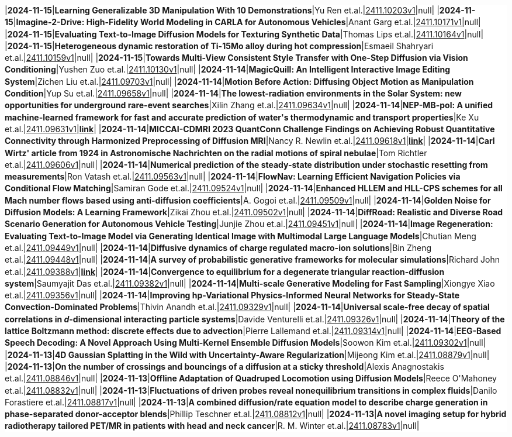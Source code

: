 |**2024-11-15**|**Learning Generalizable 3D Manipulation With 10 Demonstrations**|Yu Ren et.al.|[2411.10203v1](http://arxiv.org/abs/2411.10203v1)|null|
|**2024-11-15**|**Imagine-2-Drive: High-Fidelity World Modeling in CARLA for Autonomous Vehicles**|Anant Garg et.al.|[2411.10171v1](http://arxiv.org/abs/2411.10171v1)|null|
|**2024-11-15**|**Evaluating Text-to-Image Diffusion Models for Texturing Synthetic Data**|Thomas Lips et.al.|[2411.10164v1](http://arxiv.org/abs/2411.10164v1)|null|
|**2024-11-15**|**Heterogeneous dynamic restoration of Ti-15Mo alloy during hot compression**|Esmaeil Shahryari et.al.|[2411.10159v1](http://arxiv.org/abs/2411.10159v1)|null|
|**2024-11-15**|**Towards Multi-View Consistent Style Transfer with One-Step Diffusion via Vision Conditioning**|Yushen Zuo et.al.|[2411.10130v1](http://arxiv.org/abs/2411.10130v1)|null|
|**2024-11-14**|**MagicQuill: An Intelligent Interactive Image Editing System**|Zichen Liu et.al.|[2411.09703v1](http://arxiv.org/abs/2411.09703v1)|null|
|**2024-11-14**|**Motion Before Action: Diffusing Object Motion as Manipulation Condition**|Yup Su et.al.|[2411.09658v1](http://arxiv.org/abs/2411.09658v1)|null|
|**2024-11-14**|**The lowest-radiation environments in the Solar System: new opportunities for underground rare-event searches**|Xilin Zhang et.al.|[2411.09634v1](http://arxiv.org/abs/2411.09634v1)|null|
|**2024-11-14**|**NEP-MB-pol: A unified machine-learned framework for fast and accurate prediction of water's thermodynamic and transport properties**|Ke Xu et.al.|[2411.09631v1](http://arxiv.org/abs/2411.09631v1)|**[link](https://github.com/brucefan1983/GPUMD)**|
|**2024-11-14**|**MICCAI-CDMRI 2023 QuantConn Challenge Findings on Achieving Robust Quantitative Connectivity through Harmonized Preprocessing of Diffusion MRI**|Nancy R. Newlin et.al.|[2411.09618v1](http://arxiv.org/abs/2411.09618v1)|**[link](https://github.com/nancynewlin-masi/QuantConn)**|
|**2024-11-14**|**Carl Wirtz' article from 1924 in Astronomische Nachrichten on the radial motions of spiral nebulae**|Tom Richtler et.al.|[2411.09606v1](http://arxiv.org/abs/2411.09606v1)|null|
|**2024-11-14**|**Numerical prediction of the steady-state distribution under stochastic resetting from measurements**|Ron Vatash et.al.|[2411.09563v1](http://arxiv.org/abs/2411.09563v1)|null|
|**2024-11-14**|**FlowNav: Learning Efficient Navigation Policies via Conditional Flow Matching**|Samiran Gode et.al.|[2411.09524v1](http://arxiv.org/abs/2411.09524v1)|null|
|**2024-11-14**|**Enhanced HLLEM and HLL-CPS schemes for all Mach number flows based using anti-diffusion coefficients**|A. Gogoi et.al.|[2411.09509v1](http://arxiv.org/abs/2411.09509v1)|null|
|**2024-11-14**|**Golden Noise for Diffusion Models: A Learning Framework**|Zikai Zhou et.al.|[2411.09502v1](http://arxiv.org/abs/2411.09502v1)|null|
|**2024-11-14**|**DiffRoad: Realistic and Diverse Road Scenario Generation for Autonomous Vehicle Testing**|Junjie Zhou et.al.|[2411.09451v1](http://arxiv.org/abs/2411.09451v1)|null|
|**2024-11-14**|**Image Regeneration: Evaluating Text-to-Image Model via Generating Identical Image with Multimodal Large Language Models**|Chutian Meng et.al.|[2411.09449v1](http://arxiv.org/abs/2411.09449v1)|null|
|**2024-11-14**|**Diffusive dynamics of charge regulated macro-ion solutions**|Bin Zheng et.al.|[2411.09448v1](http://arxiv.org/abs/2411.09448v1)|null|
|**2024-11-14**|**A survey of probabilistic generative frameworks for molecular simulations**|Richard John et.al.|[2411.09388v1](http://arxiv.org/abs/2411.09388v1)|**[link](https://github.com/shams-mehdi/aib9_openmm)**|
|**2024-11-14**|**Convergence to equilibrium for a degenerate triangular reaction-diffusion system**|Saumyajit Das et.al.|[2411.09382v1](http://arxiv.org/abs/2411.09382v1)|null|
|**2024-11-14**|**Multi-scale Generative Modeling for Fast Sampling**|Xiongye Xiao et.al.|[2411.09356v1](http://arxiv.org/abs/2411.09356v1)|null|
|**2024-11-14**|**Improving hp-Variational Physics-Informed Neural Networks for Steady-State Convection-Dominated Problems**|Thivin Anandh et.al.|[2411.09329v1](http://arxiv.org/abs/2411.09329v1)|null|
|**2024-11-14**|**Universal scale-free decay of spatial correlations in $d$-dimensional interacting particle systems**|Davide Venturelli et.al.|[2411.09326v1](http://arxiv.org/abs/2411.09326v1)|null|
|**2024-11-14**|**Theory of the lattice Boltzmann method: discrete effects due to advection**|Pierre Lallemand et.al.|[2411.09314v1](http://arxiv.org/abs/2411.09314v1)|null|
|**2024-11-14**|**EEG-Based Speech Decoding: A Novel Approach Using Multi-Kernel Ensemble Diffusion Models**|Soowon Kim et.al.|[2411.09302v1](http://arxiv.org/abs/2411.09302v1)|null|
|**2024-11-13**|**4D Gaussian Splatting in the Wild with Uncertainty-Aware Regularization**|Mijeong Kim et.al.|[2411.08879v1](http://arxiv.org/abs/2411.08879v1)|null|
|**2024-11-13**|**On the number of crossings and bouncings of a diffusion at a sticky threshold**|Alexis Anagnostakis et.al.|[2411.08846v1](http://arxiv.org/abs/2411.08846v1)|null|
|**2024-11-13**|**Offline Adaptation of Quadruped Locomotion using Diffusion Models**|Reece O'Mahoney et.al.|[2411.08832v1](http://arxiv.org/abs/2411.08832v1)|null|
|**2024-11-13**|**Fluctuations of driven probes reveal nonequilibrium transitions in complex fluids**|Danilo Forastiere et.al.|[2411.08817v1](http://arxiv.org/abs/2411.08817v1)|null|
|**2024-11-13**|**A combined diffusion/rate equation model to describe charge generation in phase-separated donor-acceptor blends**|Phillip Teschner et.al.|[2411.08812v1](http://arxiv.org/abs/2411.08812v1)|null|
|**2024-11-13**|**A novel imaging setup for hybrid radiotherapy tailored PET/MR in patients with head and neck cancer**|R. M. Winter et.al.|[2411.08783v1](http://arxiv.org/abs/2411.08783v1)|null|